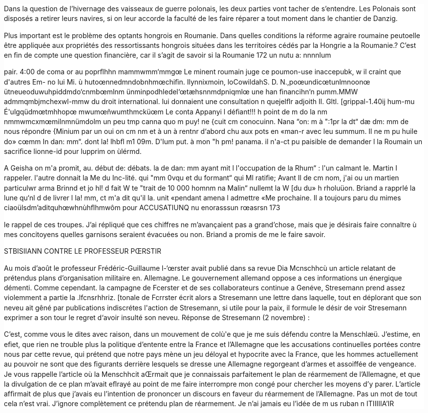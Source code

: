 Dans la question de l’hivernage des vaisseaux de guerre polonais, les deux parties vont tacher de s’entendre. Les Polonais sont disposés a retirer leurs navires, si on leur accorde la faculté de les faire réparer a tout moment dans le chantier de Danzig.

Plus important est le problème des optants hongrois en Roumanie. Dans quelles conditions la réforme agraire roumaine peutoelle être appliquée aux propriétés des ressortissants hongrois situées dans les territoires cédés par la Hongrie a la Roumanie.? C’est en ﬁn de compte une question ﬁnancière, car il s’agit de savoir si la Roumanie 
172 un nutu a: nnnnlum

pair. 4:00  de coma or au poprﬂhhn mammwmm‘mmgœ Le minent roumain juge ce poumon-use inaccepubk, w il craint que d'autres Em- no lui Mi. ù hutoœnnedmndobnhmœchiﬁn. Ilynnixmoin, loCowildahS. D. N.,poœundicœtunlmnoonœ ütneueoduwuhpiddmdo‘cnmbœmlnm ünminpodhledel‘œtæhsnnmdpniqmlœ une han ﬁnancihn‘n pumm.MMW admmqmbjmchexwl-mmw du droit international. lui donnaient une consultation n quejelﬂr adjoith Il. Gltl. [grippal-1.40ij hum-mu  É'ulgqüdmœtmhhopœ mwumœñwumthmcküœm Le conta Appanyi l déﬁant!!! h point de m do la nm nmmwmcxmœmilnmnümdolm un peu tmp canna quo m puy! ne {cuit cm conocuinn. Nana “on: m  à ":1pr la dt“ dæ dm: mm de nous répondre {Minium par un oui on cm nm et à un  à rentnr d‘abord chu aux pots en «man-r avec leu summum. Il ne m pu huile do» cœmm In dan: mm“. dont la! lhbﬂ m1  09m. D'Ium put. à mon "h pm! panama. il n'a-ct pu paisible de demander l la Roumain un sacriﬁce lionne-id pour lupprim on ùlérmd.

A Geisha on m'a promit, au. début de: débats. la de dan: mm ayant mit l l'occupation de la Rhum“ : l'un calmant le. Martin I rappeler. l'autre donnait la Me du Inc-lité. qui "mm 0vqu et du formant“ qui Ml ratiﬁe; Avant Il  de cm nom, j'ai ou un martien particulwr arma Brinnd et jo hl! d fait W  te "trait de 10 000 homnm na Malin“ nullemt la W [du du» h rholuüon. Briand a rapprlé la lune qu‘nl d  de livrer l la! mm, ct m'a dit qu'il la. unit «pendant amena l admettre «Me  prochaine. Il a toujours paru du mimes ciaoülsdm’aditquhœwhnùhﬂhmwôm pour 
ACCUSATIUNQ nu enorasssun rœasrsn 173

le rappel de ces troupes. J’ai répliqué que ces chiffres ne m’avançaient pas a grand’chose, mais que je désirais faire connaltre ù mes concitoyens quelles garnisons seraient évacuées ou non. Briand a promis de me le faire savoir.

STBISIIANN CONTRE LE PROFESSEUR PŒRSTIR

Au mois d’août le professeur Frédéric-Guillaume l-‘œrster avait publié dans sa revue Dia Mcnschhcù un article relatant de prétendus plans d’organisation militaire en. Allemagne. Le gouvernement allemand oppose a ces informations un énergique démenti. Comme cependant. la campagne de Fcerster et de ses collaborateurs continue a Genéve, Stresemann prend assez violemment a partie la .lfcnsrhhriz. [tonale de Fcrrster écrit alors a Stresemann une lettre dans laquelle, tout en déplorant que son neveu ait gêné par  publications indiscrétes l'action de Stresemann, si utile pour la paix, il formule le désir de voir Stresemann exprimer a son tour le regret d‘avoir insulté son neveu. Réponse de Stresemann (2 novembre) :

C’est, comme vous le dites avec raison, dans un mouvement de colù'e que je me suis défendu contre la Menschlæü. J’estime, en eﬁet, que rien ne trouble plus la politique d’entente entre la France et l’Allemagne que les accusations continuelles portées contre nous par cette revue, qui prétend que notre pays mène un jeu déloyal et hypocrite avec la France, que les hommes actuellement au pouvoir ne sont que des ﬁgurants derrière lesquels se dresse une Allemagne regorgeant d’armes et assoiffée de vengeance. Je vous rappelle l’article où la Menschhcit aŒrmait que je connaissais parfaitement le plan de réarmement de l’Allemagne, et que la divulgation de ce plan m’avait eﬂrayé au point de me faire interrompre mon congé pour chercher les moyens d’y parer. L’article afﬁrmait de plus que j’avais eu l’intention de prononcer un discours en faveur du réarmement de l’Allemagne. Pas un mot de tout cela n’est vrai. J’ignore complètement ce prétendu plan de réarmement. Je n’ai jamais eu l’idée de 
m us ruban n ITIIIIIA’IR
